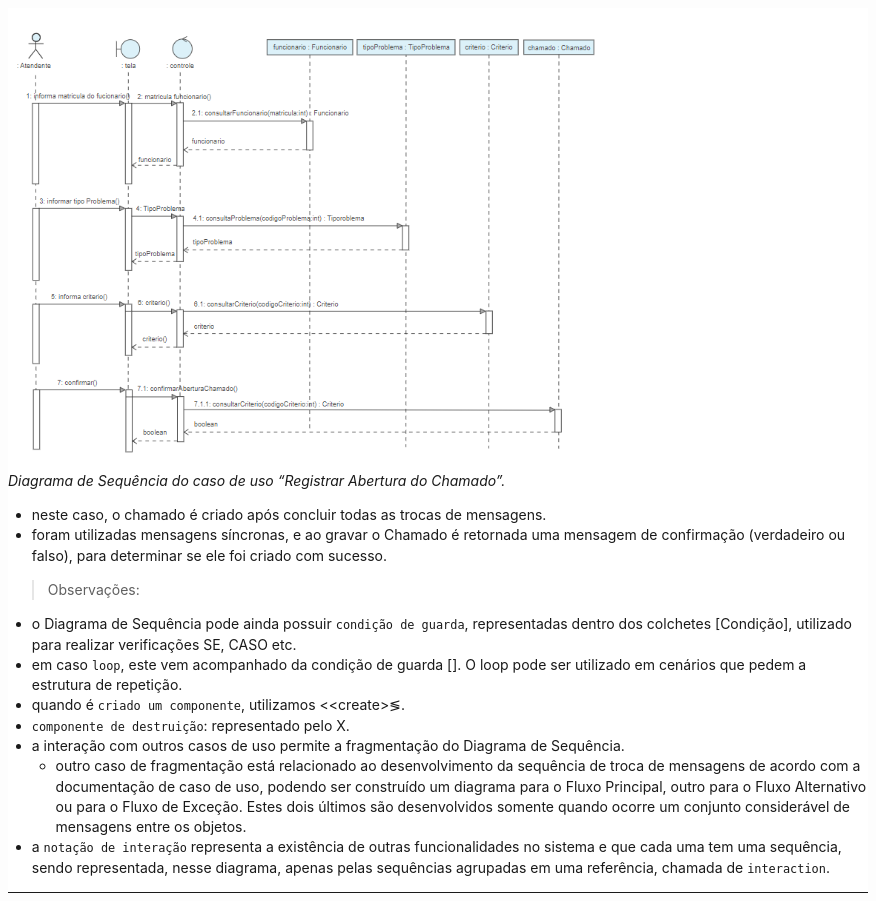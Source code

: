 <img src="../assets/imagens-fase05/diagrama-de-sequencia-chamados.png" width="70%" /><br />
<em>Diagrama de Sequência do caso de uso “Registrar Abertura do Chamado”.</em>
</div>

- neste caso, o chamado é criado após concluir todas as trocas de mensagens. 
- foram utilizadas mensagens síncronas, e ao gravar o Chamado é retornada uma mensagem de confirmação (verdadeiro ou falso), para determinar se ele foi criado com sucesso.

> Observações:

- o Diagrama de Sequência pode ainda possuir `condição de guarda`, representadas dentro dos colchetes [Condição], utilizado para realizar verificações SE, CASO etc.
- em caso `loop`, este vem acompanhado da condição de guarda []. O loop pode ser utilizado em cenários que pedem a estrutura de repetição.
- quando é `criado um componente`, utilizamos &lt;&lt;create&gt;&lg;.
- `componente de destruição`: representado pelo X. 
- a interação com outros casos de uso permite a fragmentação do Diagrama de Sequência.
  - outro caso de fragmentação está relacionado ao desenvolvimento da sequência de troca de mensagens de acordo com a documentação de caso de uso, podendo ser construído um diagrama para o Fluxo Principal, outro para o Fluxo Alternativo ou para o Fluxo de Exceção. Estes dois últimos são desenvolvidos somente quando ocorre um conjunto considerável de mensagens entre os objetos.
- a `notação de interação` representa a existência de outras funcionalidades no sistema e que cada uma tem uma sequência, sendo representada, nesse diagrama, apenas pelas sequências agrupadas em uma referência, chamada de `interaction`.

---